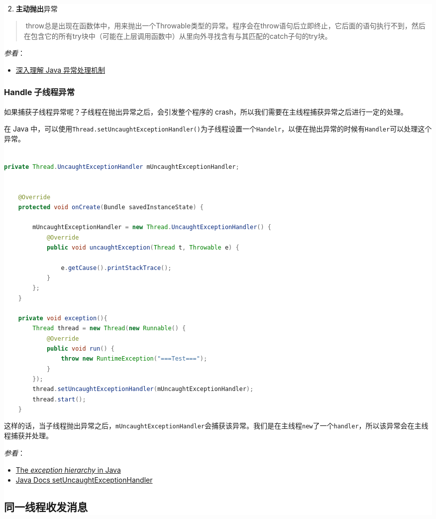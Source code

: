 2. **主动抛出**异常

>  throw总是出现在函数体中，用来抛出一个Throwable类型的异常。程序会在throw语句后立即终止，它后面的语句执行不到，然后在包含它的所有try块中（可能在上层调用函数中）从里向外寻找含有与其匹配的catch子句的try块。

*参看*：

- [深入理解 Java 异常处理机制](https://blog.csdn.net/hguisu/article/details/6155636)

### Handle 子线程异常

如果捕获子线程异常呢？子线程在抛出异常之后，会引发整个程序的 crash，所以我们需要在主线程捕获异常之后进行一定的处理。

在 Java 中，可以使用`Thread.setUncaughtExceptionHandler()`为子线程设置一个`Handelr`，以便在抛出异常的时候有`Handler`可以处理这个异常。

```java

private Thread.UncaughtExceptionHandler mUncaughtExceptionHandler;


    @Override
    protected void onCreate(Bundle savedInstanceState) {
        
        mUncaughtExceptionHandler = new Thread.UncaughtExceptionHandler() {
            @Override
            public void uncaughtException(Thread t, Throwable e) {

                e.getCause().printStackTrace();
            }
        };
    }

    private void exception(){
        Thread thread = new Thread(new Runnable() {
            @Override
            public void run() { 
                throw new RuntimeException("===Test===");
            }
        });
        thread.setUncaughtExceptionHandler(mUncaughtExceptionHandler);
        thread.start();
    }
```

这样的话，当子线程抛出异常之后，`mUncaughtExceptionHandler`会捕获该异常。我们是在主线程`new`了一个`handler`，所以该异常会在主线程捕获并处理。

*参看*：

- [The *exception hierarchy* in Java](https://www.javamex.com/tutorials/exceptions/exceptions_hierarchy.shtml)
- [Java Docs setUncaughtExceptionHandler](https://docs.oracle.com/javase/6/docs/api/java/lang/Thread.html#setUncaughtExceptionHandler%28java.lang.Thread.UncaughtExceptionHandler%29)



## 同一线程收发消息
